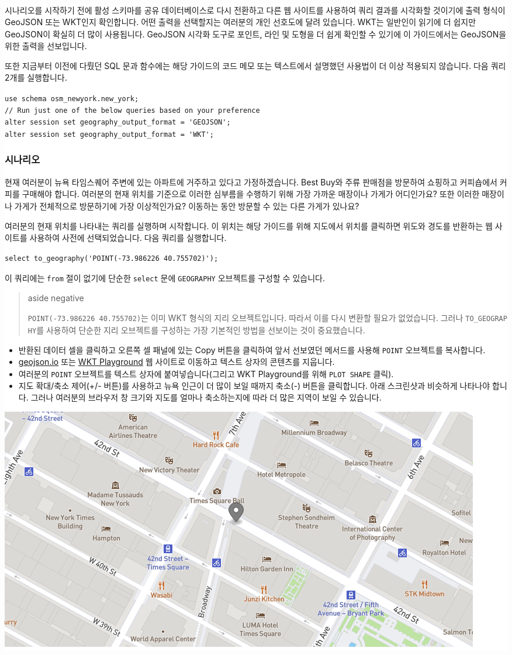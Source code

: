 시나리오를 시작하기 전에 활성 스키마를 공유 데이터베이스로 다시 전환하고 다른 웹 사이트를 사용하여 쿼리 결과를 시각화할 것이기에 출력 형식이 GeoJSON 또는 WKT인지 확인합니다. 어떤 출력을 선택할지는 여러분의 개인 선호도에 달려 있습니다. WKT는 일반인이 읽기에 더 쉽지만 GeoJSON이 확실히 더 많이 사용됩니다. GeoJSON 시각화 도구로 포인트, 라인 및 도형을 더 쉽게 확인할 수 있기에 이 가이드에서는 GeoJSON을 위한 출력을 선보입니다.

또한 지금부터 이전에 다뤘던 SQL 문과 함수에는 해당 가이드의 코드 메모 또는 텍스트에서 설명했던 사용법이 더 이상 적용되지 않습니다. 다음 쿼리 2개를 실행합니다.

```
use schema osm_newyork.new_york;
// Run just one of the below queries based on your preference
alter session set geography_output_format = 'GEOJSON';
alter session set geography_output_format = 'WKT';
```

### 시나리오

현재 여러분이 뉴욕 타임스퀘어 주변에 있는 아파트에 거주하고 있다고 가정하겠습니다. Best Buy와 주류 판매점을 방문하여 쇼핑하고 커피숍에서 커피를 구매해야 합니다. 여러분의 현재 위치를 기준으로 이러한 심부름을 수행하기 위해 가장 가까운 매장이나 가게가 어디인가요? 또한 이러한 매장이나 가게가 전체적으로 방문하기에 가장 이상적인가요? 이동하는 동안 방문할 수 있는 다른 가게가 있나요?

여러분의 현재 위치를 나타내는 쿼리를 실행하며 시작합니다. 이 위치는 해당 가이드를 위해 지도에서 위치를 클릭하면 위도와 경도를 반환하는 웹 사이트를 사용하여 사전에 선택되었습니다. 다음 쿼리를 실행합니다.

```
select to_geography('POINT(-73.986226 40.755702)');
```

이 쿼리에는 `from` 절이 없기에 단순한 `select` 문에 `GEOGRAPHY` 오브젝트를 구성할 수 있습니다.

> aside negative
> 
>  `POINT(-73.986226 40.755702)`는 이미 WKT 형식의 지리 오브젝트입니다. 따라서 이를 다시 변환할 필요가 없었습니다. 그러나 `TO_GEOGRAPHY`를 사용하여 단순한 지리 오브젝트를 구성하는 가장 기본적인 방법을 선보이는 것이 중요했습니다.

- 반환된 데이터 셀을 클릭하고 오른쪽 셀 패널에 있는 Copy 버튼을 클릭하여 앞서 선보였던 메서드를 사용해 `POINT` 오브젝트를 복사합니다.
- [geojson.io](https://geojson.io) 또는 [WKT Playground](https://clydedacruz.github.io/openstreetmap-wkt-playground/) 웹 사이트로 이동하고 텍스트 상자의 콘텐츠를 지웁니다.
- 여러분의 `POINT` 오브젝트를 텍스트 상자에 붙여넣습니다(그리고 WKT Playground를 위해 `PLOT SHAPE` 클릭).
- 지도 확대/축소 제어(+/- 버튼)를 사용하고 뉴욕 인근이 더 많이 보일 때까지 축소(-) 버튼을 클릭합니다. 아래 스크린샷과 비슷하게 나타나야 합니다. 그러나 여러분의 브라우저 창 크기와 지도를 얼마나 축소하는지에 따라 더 많은 지역이 보일 수 있습니다.

![current-location-image](assets/playground_current_location.png)
